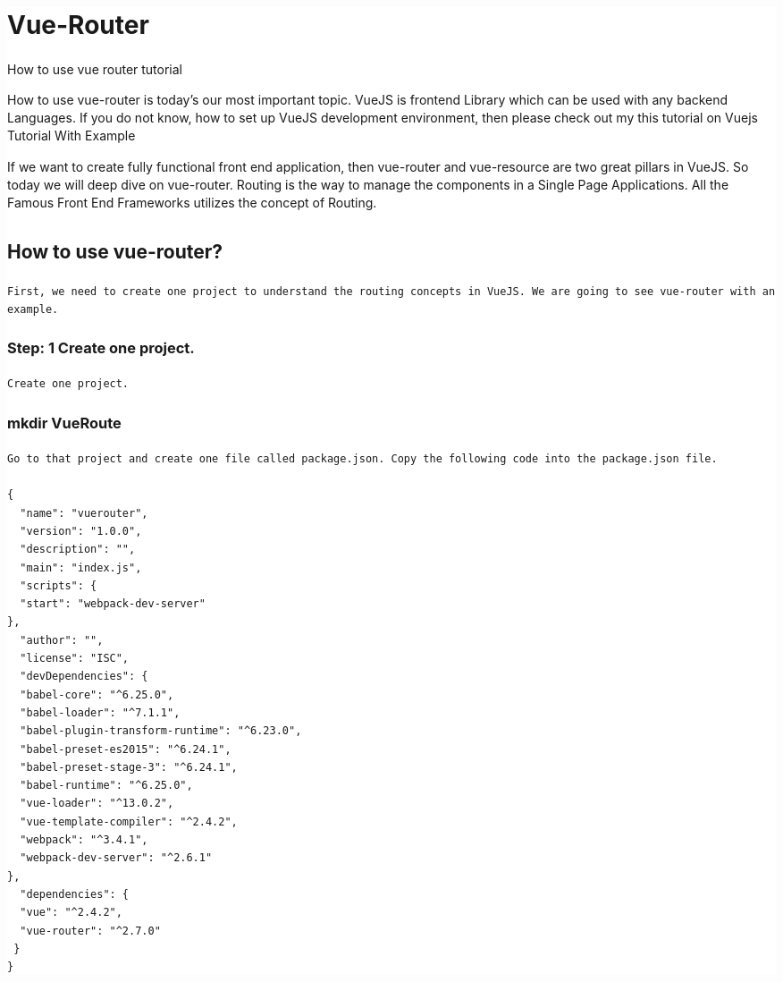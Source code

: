# Vue-Router
How to use vue router tutorial

How to use vue-router is today’s our most important topic. VueJS is frontend Library which can be used with any backend Languages. If you do not know, how to set up VueJS development environment, then please check out my this tutorial on Vuejs Tutorial With Example

If we want to create fully functional front end application, then vue-router and vue-resource are two great pillars in VueJS. So today we will deep dive on vue-router. Routing is the way to manage the components in a Single Page Applications. All the Famous Front End Frameworks utilizes the concept of Routing.

## How to use vue-router?
    First, we need to create one project to understand the routing concepts in VueJS. We are going to see vue-router with an example.

### Step: 1 Create one project.
    Create one project. 

### mkdir VueRoute
    Go to that project and create one file called package.json. Copy the following code into the package.json file.

    {
      "name": "vuerouter",
      "version": "1.0.0",
      "description": "",
      "main": "index.js",
      "scripts": {
      "start": "webpack-dev-server"
    },
      "author": "",
      "license": "ISC",
      "devDependencies": {
      "babel-core": "^6.25.0",
      "babel-loader": "^7.1.1",
      "babel-plugin-transform-runtime": "^6.23.0",
      "babel-preset-es2015": "^6.24.1",
      "babel-preset-stage-3": "^6.24.1",
      "babel-runtime": "^6.25.0",
      "vue-loader": "^13.0.2",
      "vue-template-compiler": "^2.4.2",
      "webpack": "^3.4.1",
      "webpack-dev-server": "^2.6.1"
    },
      "dependencies": {
      "vue": "^2.4.2",
      "vue-router": "^2.7.0"
     }
    }
